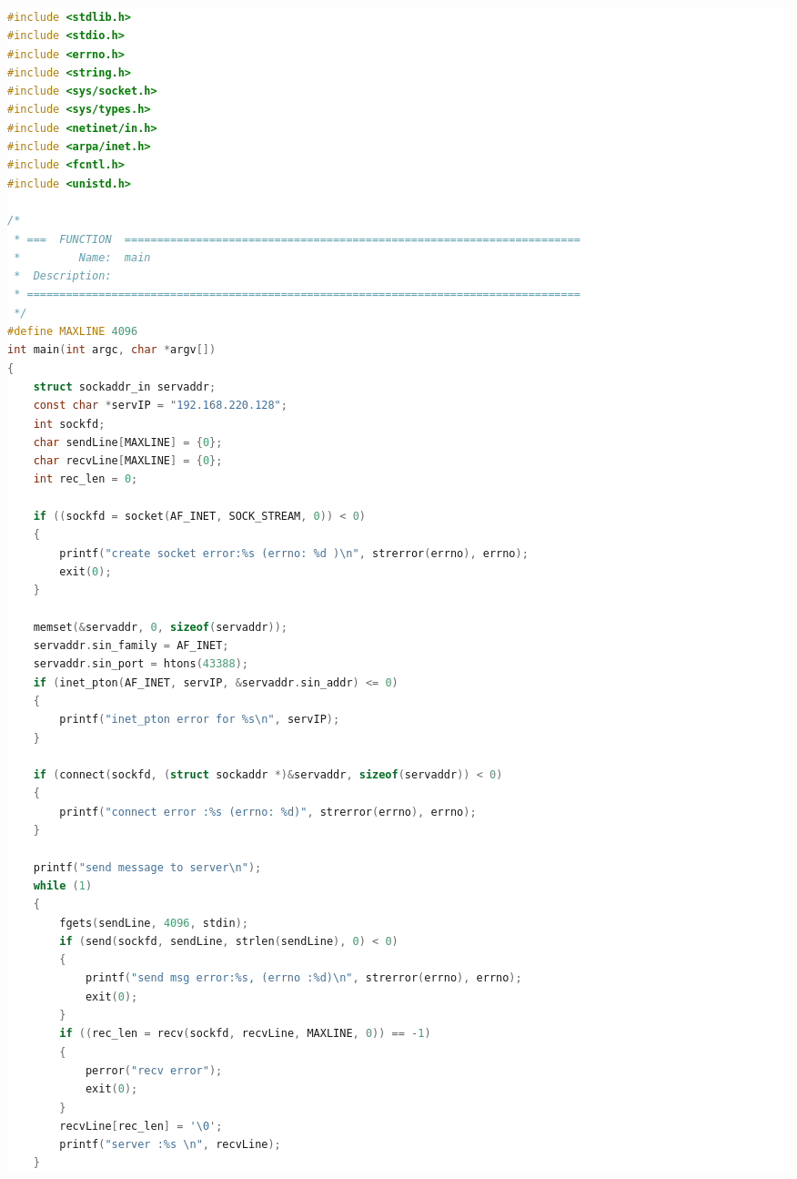 ```c
#include <stdlib.h>
#include <stdio.h>
#include <errno.h>
#include <string.h>
#include <sys/socket.h>
#include <sys/types.h>
#include <netinet/in.h>
#include <arpa/inet.h>
#include <fcntl.h>
#include <unistd.h>

/*
 * ===  FUNCTION  ======================================================================
 *         Name:  main
 *  Description:
 * =====================================================================================
 */
#define MAXLINE 4096
int main(int argc, char *argv[])
{
	struct sockaddr_in servaddr;
	const char *servIP = "192.168.220.128";
	int sockfd;
	char sendLine[MAXLINE] = {0};
	char recvLine[MAXLINE] = {0};
	int rec_len = 0;

	if ((sockfd = socket(AF_INET, SOCK_STREAM, 0)) < 0)
	{
		printf("create socket error:%s (errno: %d )\n", strerror(errno), errno);
		exit(0);
	}

	memset(&servaddr, 0, sizeof(servaddr));
	servaddr.sin_family = AF_INET;
	servaddr.sin_port = htons(43388);
	if (inet_pton(AF_INET, servIP, &servaddr.sin_addr) <= 0)
	{
		printf("inet_pton error for %s\n", servIP);
	}

	if (connect(sockfd, (struct sockaddr *)&servaddr, sizeof(servaddr)) < 0)
	{
		printf("connect error :%s (errno: %d)", strerror(errno), errno);
	}

	printf("send message to server\n");
	while (1)
	{
		fgets(sendLine, 4096, stdin);
		if (send(sockfd, sendLine, strlen(sendLine), 0) < 0)
		{
			printf("send msg error:%s, (errno :%d)\n", strerror(errno), errno);
			exit(0);
		}
		if ((rec_len = recv(sockfd, recvLine, MAXLINE, 0)) == -1)
		{
			perror("recv error");
			exit(0);
		}
		recvLine[rec_len] = '\0';
		printf("server :%s \n", recvLine);
	}
```